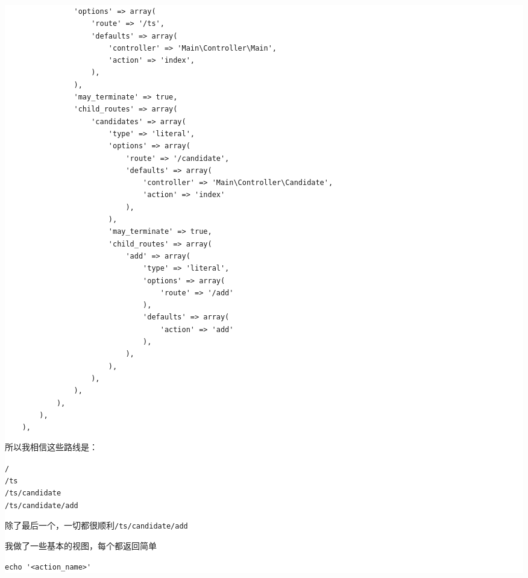 ```
                'options' => array(
                    'route' => '/ts',
                    'defaults' => array(
                        'controller' => 'Main\Controller\Main',
                        'action' => 'index',
                    ),
                ),
                'may_terminate' => true,
                'child_routes' => array(
                    'candidates' => array(
                        'type' => 'literal',
                        'options' => array(
                            'route' => '/candidate',
                            'defaults' => array(
                                'controller' => 'Main\Controller\Candidate',
                                'action' => 'index'
                            ),
                        ),
                        'may_terminate' => true,
                        'child_routes' => array(
                            'add' => array(
                                'type' => 'literal',
                                'options' => array(
                                    'route' => '/add'
                                ),
                                'defaults' => array(
                                    'action' => 'add'
                                ),
                            ),
                        ),
                    ),
                ),
            ),
        ),
    ), 
```

所以我相信这些路线是：

```
/
/ts
/ts/candidate
/ts/candidate/add 
```

除了最后一个，一切都很顺利`/ts/candidate/add`

我做了一些基本的视图，每个都返回简单

```
echo '<action_name>' 
```
